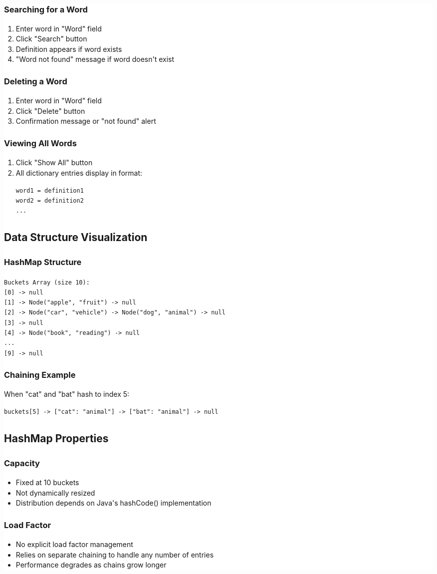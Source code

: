 ### Searching for a Word
1. Enter word in "Word" field
2. Click "Search" button
3. Definition appears if word exists
4. "Word not found" message if word doesn't exist

### Deleting a Word
1. Enter word in "Word" field
2. Click "Delete" button
3. Confirmation message or "not found" alert

### Viewing All Words
1. Click "Show All" button
2. All dictionary entries display in format:
   ```
   word1 = definition1
   word2 = definition2
   ...
   ```

## Data Structure Visualization

### HashMap Structure
```
Buckets Array (size 10):
[0] -> null
[1] -> Node("apple", "fruit") -> null
[2] -> Node("car", "vehicle") -> Node("dog", "animal") -> null
[3] -> null
[4] -> Node("book", "reading") -> null
...
[9] -> null
```

### Chaining Example
When "cat" and "bat" hash to index 5:
```
buckets[5] -> ["cat": "animal"] -> ["bat": "animal"] -> null
```

## HashMap Properties

### Capacity
- Fixed at 10 buckets
- Not dynamically resized
- Distribution depends on Java's hashCode() implementation

### Load Factor
- No explicit load factor management
- Relies on separate chaining to handle any number of entries
- Performance degrades as chains grow longer
